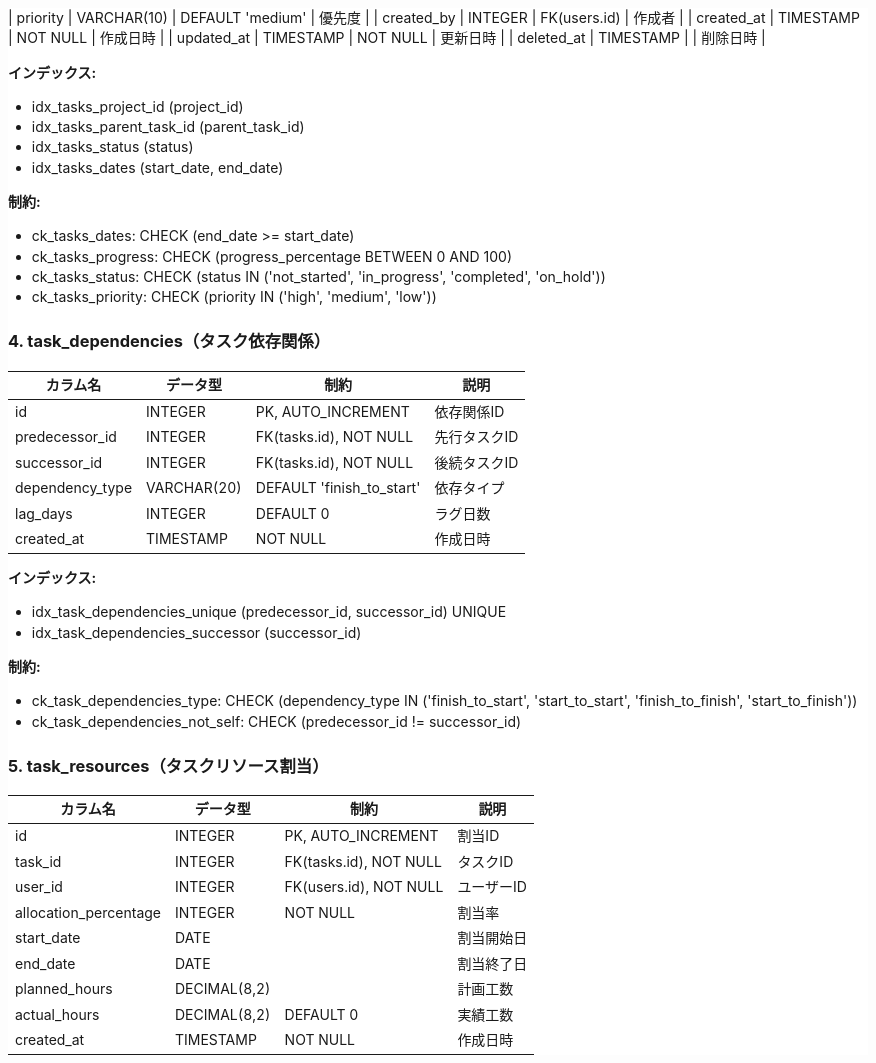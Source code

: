 | priority | VARCHAR(10) | DEFAULT 'medium' | 優先度 |
| created_by | INTEGER | FK(users.id) | 作成者 |
| created_at | TIMESTAMP | NOT NULL | 作成日時 |
| updated_at | TIMESTAMP | NOT NULL | 更新日時 |
| deleted_at | TIMESTAMP | | 削除日時 |

**インデックス:**
- idx_tasks_project_id (project_id)
- idx_tasks_parent_task_id (parent_task_id)
- idx_tasks_status (status)
- idx_tasks_dates (start_date, end_date)

**制約:**
- ck_tasks_dates: CHECK (end_date >= start_date)
- ck_tasks_progress: CHECK (progress_percentage BETWEEN 0 AND 100)
- ck_tasks_status: CHECK (status IN ('not_started', 'in_progress', 'completed', 'on_hold'))
- ck_tasks_priority: CHECK (priority IN ('high', 'medium', 'low'))

### 4. task_dependencies（タスク依存関係）

| カラム名 | データ型 | 制約 | 説明 |
|---------|---------|------|------|
| id | INTEGER | PK, AUTO_INCREMENT | 依存関係ID |
| predecessor_id | INTEGER | FK(tasks.id), NOT NULL | 先行タスクID |
| successor_id | INTEGER | FK(tasks.id), NOT NULL | 後続タスクID |
| dependency_type | VARCHAR(20) | DEFAULT 'finish_to_start' | 依存タイプ |
| lag_days | INTEGER | DEFAULT 0 | ラグ日数 |
| created_at | TIMESTAMP | NOT NULL | 作成日時 |

**インデックス:**
- idx_task_dependencies_unique (predecessor_id, successor_id) UNIQUE
- idx_task_dependencies_successor (successor_id)

**制約:**
- ck_task_dependencies_type: CHECK (dependency_type IN ('finish_to_start', 'start_to_start', 'finish_to_finish', 'start_to_finish'))
- ck_task_dependencies_not_self: CHECK (predecessor_id != successor_id)

### 5. task_resources（タスクリソース割当）

| カラム名 | データ型 | 制約 | 説明 |
|---------|---------|------|------|
| id | INTEGER | PK, AUTO_INCREMENT | 割当ID |
| task_id | INTEGER | FK(tasks.id), NOT NULL | タスクID |
| user_id | INTEGER | FK(users.id), NOT NULL | ユーザーID |
| allocation_percentage | INTEGER | NOT NULL | 割当率 |
| start_date | DATE | | 割当開始日 |
| end_date | DATE | | 割当終了日 |
| planned_hours | DECIMAL(8,2) | | 計画工数 |
| actual_hours | DECIMAL(8,2) | DEFAULT 0 | 実績工数 |
| created_at | TIMESTAMP | NOT NULL | 作成日時 |
